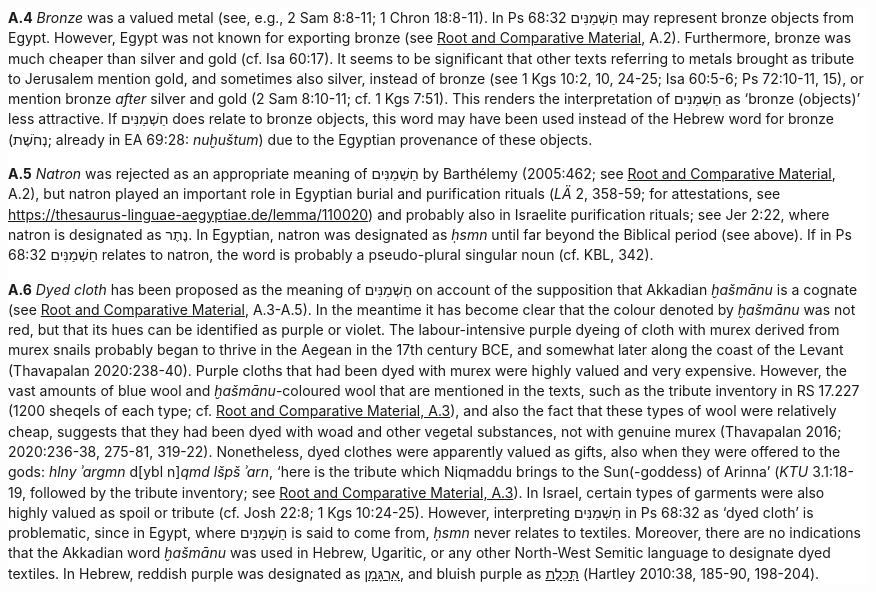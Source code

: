 <b>A.4</b> <span id="Bronze"><i>Bronze</i></span> was a valued metal (see, e.g., 2 Sam 8:8-11; 1 Chron 18:8-11). 
In Ps 68:32 <span dir="rtl">חַשְׁמַנִּים</span> may represent bronze objects from Egypt. However, Egypt was not known for exporting bronze (see <a href="#RCM">Root and Comparative Material</a>, A.2).
Furthermore, bronze was much cheaper than silver and gold (cf. Isa 60:17).
It seems to be significant that other texts referring to metals brought as tribute to Jerusalem mention gold, and sometimes also silver, instead of bronze
(see 1 Kgs 10:2, 10, 24-25; Isa 60:5-6; Ps 72:10-11, 15), or mention bronze <i>after</i> silver and gold (2 Sam 8:10-11; cf. 1 Kgs 7:51). 
This renders the interpretation of <span dir="rtl">חַשְׁמַנִּים</span> as ‘bronze (objects)’ less attractive.
If <span dir="rtl">חַשְׁמַנִּים</span> does relate to bronze objects, this word may have been used instead of
the Hebrew word for bronze (<span dir="rtl">נְחֹשֶׁת</span>; already in EA 69:28: <i>nuḫuštum</i>) 
due to the Egyptian provenance of these objects. 

<b>A.5</b> <span id="Natron"><i>Natron</i></span> was rejected as an appropriate meaning of <span dir="rtl">חַשְׁמַנִּים</span> by Barthélemy (2005:462;
see <a href="#RCM">Root and Comparative Material</a>, A.2), but
natron played an important role in Egyptian burial and purification rituals (<i>LÄ</i> 2, 358-59; for attestations, see 
https://thesaurus-linguae-aegyptiae.de/lemma/110020) 
and probably also in Israelite purification rituals; see Jer 2:22, where natron is designated as <span dir="rtl">נֶתֶר</span>. 
In Egyptian, natron was designated as <i>ḥsmn</i> until far beyond the Biblical period (see above). 
If in Ps 68:32 <span dir="rtl">חַשְׁמַנִּים</span> relates to natron, the word is probably a pseudo-plural singular noun (cf. KBL, 342). 

<b>A.6</b> <i>Dyed cloth</i> has been proposed as the meaning of <span dir="rtl">חַשְׁמַנִּים</span>
on account of the supposition that Akkadian <i>ḫašmānu</i> is a cognate 
(see <a href="#Red">Root and Comparative Material</a>, A.3-A.5). 
In the meantime it has become clear that the colour denoted by <i>ḫašmānu</i> was not red, 
but that its hues can be identified as purple or violet.
The labour-intensive purple dyeing of cloth with murex derived from murex snails
probably began to thrive in the Aegean in the 17th century BCE, 
and somewhat later along the coast of the Levant (Thavapalan 2020:238-40).
Purple cloths that had been dyed with murex were highly valued and very expensive.
However, the vast amounts of blue wool and <i>ḫašmānu</i>-coloured wool that are mentioned in the texts,
such as the tribute inventory in RS 17.227 (1200 sheqels of each type; cf. <a href="#Red">Root and Comparative Material, A.3</a>),
and also the fact that these types of wool were relatively cheap,
suggests that they had been dyed with woad and other vegetal substances, not with genuine murex
(Thavapalan 2016; 2020:236-38, 275-81, 319-22).
Nonetheless, dyed clothes were apparently valued as gifts, also when they were offered to the gods: 
<i>hlny ʾargmn</i> d[ybl n]<i>qmd lšpš ʾarn</i>, ‘here is the tribute which Niqmaddu brings to the Sun(-goddess) of Arinna’
(<i>KTU</i> 3.1:18-19, followed by the tribute inventory;
see <a href="#Red">Root and Comparative Material, A.3</a>).
In Israel, certain types of garments were also highly valued as spoil or tribute (cf. Josh 22:8; 
1 Kgs 10:24-25).
However, interpreting <span dir="rtl">חַשְׁמַנִּים</span> in Ps 68:32 as ‘dyed cloth’ is problematic, 
since in Egypt, where <span dir="rtl">חַשְׁמַנִּים</span> is said to come from, <i>ḥsmn</i> never relates to textiles. 
Moreover, there are no indications that the Akkadian word <i>ḫašmānu</i> was used in Hebrew, Ugaritic, or any other North-West Semitic language to designate
dyed textiles. In Hebrew, reddish purple was designated as 
<a href="/words/2argaman"/><span dir="rtl" lang="he">אַרְגָּמָן</span></a>, 
and bluish purple as 
<a href="/words/thkeleth"/><span dir="rtl" lang="he">תְּכֵלֶת</span></a> (Hartley 2010:38, 185-90, 198-204).


[^1]: KBL, 342; <i>HAL</i>, 348 (cf. <i>HALOT</i>, 362);   Ges<sup>18</sup>, 409: <i>DCH</i> iii: 333; <i>DCHR</i> iii: 433, 587.
[^2]: The personal name <sup>m</sup><i>Ḫa-aš-ma-nu-um</i> is already attested in the Old Akkadian period; see Gelb 1957:135. The relationship with  the noun <i>ḫašmānu</i> is unclear.
[^3]: In 1940 Virolleaud transcribed the noun as  <i>tar-ma-nu</i>, although he already indicated that  the first cuneiform sign could represent <i>ḫas</i> instead of <i>tar</i> (1940:259 n. 1). It was later confirmed that the interpretation as <i>ḫas</i> is correct.
[^4]: <i>AHw</i> i:334 s.v. <i>ḫašmānu(m)</i>; <i>CAD</i> Ḫ, 142 s.v. <i>ḫašmānu</i>, 257 s.v. <i>ḫusmānu</i>;  <i>CAD</i> S, 23-24 s.v. <i>saggilmud</i>.
[^5]: Cf. Van Soldt 1990:339; Black 2001:184; Schuster-Brandis 2008:440. See also Horowitz 1998:11.
[^6]: E.g., <i>CAD</i> Ḫ, 142 s.v. <i>ḫašmānu</i>.
[^7]: ARM 7 247:10-11 (cf. <i>CAD</i> T, 459): 1 GÚ <i>ša takpīt ḫašmānim</i> ŠÁ.BA 19 <i>takpīt ḫurāṣim</i>.
[^8]: IBoT 1, 31:1: SÍG ZA.GÍN SÍG SA<sub>5</sub> SÍG <i>ḪAŠ-MA-NU</i>. See Burgin 2022:40. The rendering in <i>CAD</i> U/W, 194 s.v. <i>uqnâtu</i>, omits SÍG between SA<sub>5</sub> and <i>ḫašmānu</i>, which results in the incorrect translation ‘blue wool, red <i>ḫašmānu</i>-wool’.
[^9]: <i>ḪAŠ-MAN</i>(-<i>NI</i>); e.g.,   KBo 18.175a, KBo 18.181.  See Burgin 2022:242, 244, 334.
[^10]: Adrados, <i>DGE</i> VII, 1419; <i>GELS</i>, 219.
[^11]: Field<sup><span style="text-transform:uppercase;">ii</span></sup>, 204; Barthélemy 2005:459. For the interpretation of the Greek reading, see Barthélemy 2005:460.
[^12]: LSJ, 697.
[^13]: Field<sup><span style="text-transform:uppercase;">ii</span></sup>, 204; Barthélemy 2005:459.
[^14]: LSJ, 1462;  <i>GELS</i>, 582.
[^15]: Payne Smith, <i>CSD</i>, 12. Sokoloff, <i>SLB</i>, 32-33.
[^16]: For the readings, see Diez Merino 1982:416.
[^17]: Jastrow, <i>DTT</i>, 25; <i>WTM</i> I, 75;  Dalman, <i>ANHT</i>, 17.
[^18]: <i>WTM</i> I, 126.
[^19]: Jastrow, <i>DTT</i>, 31;  similarly Dalman, <i>ANHT</i>, 30.
[^20]: <i>WTM</i> II, 89 (‘Husmanier’);  similarly Dalman, <i>ANHT</i>, 155.  Jastrow, <i>DTT</i>, 31, refers to the gentilic χασμωνιειμ  in Gen 10:14 in LXX<sup>a</sup>; cf. <a href="#Gen10:14">Root and Comparative Material, A.9</a>, and <a href="#TG">Ancient Versions, A.3</a>).
[^21]: Lewis and Short, <i>LD</i>, 1047; <i>OLD</i>, 1013.
[^22]: Lewis and Short, <i>LD</i>, 1965; <i>OLD</i>, 2024.
[^23]: <i>Aramaic Bible</i>, vol. 16, 133 (Ms Bibl. Nat. Paris 17).
[^24]: White 1988:289; Edwards 2007:237-38, 241 (Breslau Ms).
[^25]: https://thesaurus-linguae-aegyptiae.de/, lemmas 110020,  110060, and 110070, respectively.
[^26]: For the term <i>ḥsmn</i>, ‘natron’, in Demotic texts, see <a href="https://isac.uchicago.edu/sites/default/files/uploads/shared/docs/CDD_H2.pdf"><i>Chicago Demotic Dictionary</i> Ḥ</a>
[^27]: See, e.g., De Moor 1997:181-88.
[^28]: See Martin 1996. The beetle is now kept in the <a href="https://collections.louvre.fr/en/ark:/53355/cl010006920">Louvre</a>.
[^29]: https://picryl.com/media/scarab-f34154
[^30]: https://picryl.com/media/string-of-46-round-beads-in-graded-sizes-19ad36